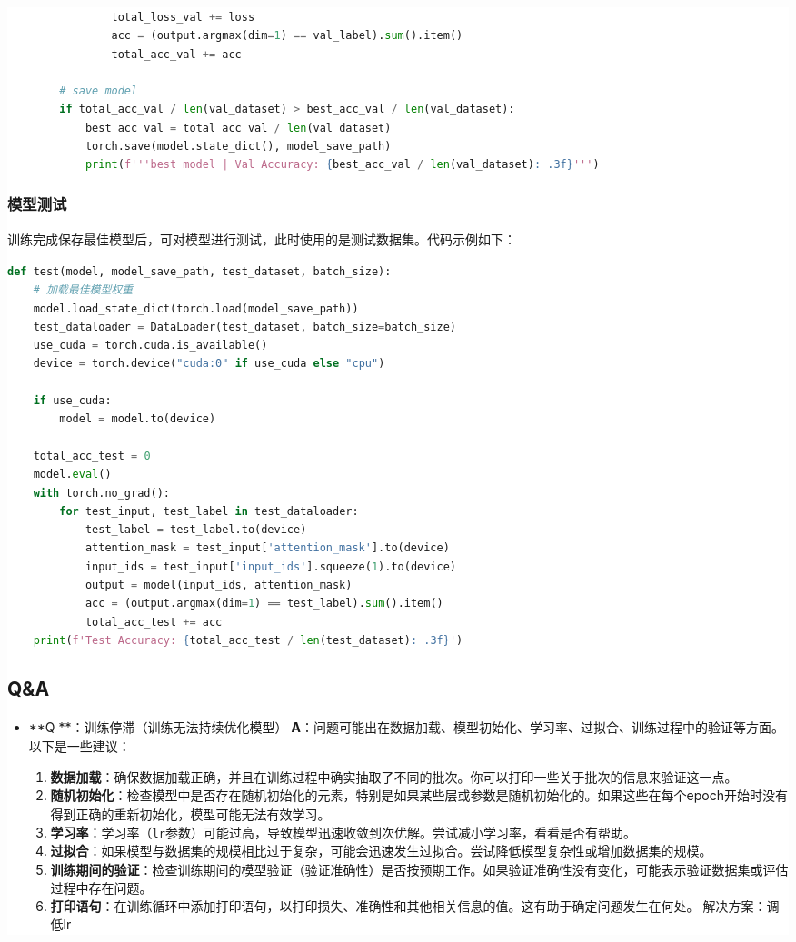 ```python
                total_loss_val += loss
                acc = (output.argmax(dim=1) == val_label).sum().item()
                total_acc_val += acc

        # save model
        if total_acc_val / len(val_dataset) > best_acc_val / len(val_dataset):
            best_acc_val = total_acc_val / len(val_dataset)
            torch.save(model.state_dict(), model_save_path)
            print(f'''best model | Val Accuracy: {best_acc_val / len(val_dataset): .3f}''')
```

### 模型测试

训练完成保存最佳模型后，可对模型进行测试，此时使用的是测试数据集。代码示例如下：

```python
def test(model, model_save_path, test_dataset, batch_size):
    # 加载最佳模型权重
    model.load_state_dict(torch.load(model_save_path))
    test_dataloader = DataLoader(test_dataset, batch_size=batch_size)
    use_cuda = torch.cuda.is_available()
    device = torch.device("cuda:0" if use_cuda else "cpu")

    if use_cuda:
        model = model.to(device)

    total_acc_test = 0
    model.eval()
    with torch.no_grad():
        for test_input, test_label in test_dataloader:
            test_label = test_label.to(device)
            attention_mask = test_input['attention_mask'].to(device)
            input_ids = test_input['input_ids'].squeeze(1).to(device)
            output = model(input_ids, attention_mask)
            acc = (output.argmax(dim=1) == test_label).sum().item()
            total_acc_test += acc
    print(f'Test Accuracy: {total_acc_test / len(test_dataset): .3f}')
```



## Q&A

- **Q **：训练停滞（训练无法持续优化模型）
  **A**：问题可能出在数据加载、模型初始化、学习率、过拟合、训练过程中的验证等方面。以下是一些建议：

  1. **数据加载**：确保数据加载正确，并且在训练过程中确实抽取了不同的批次。你可以打印一些关于批次的信息来验证这一点。
  2. **随机初始化**：检查模型中是否存在随机初始化的元素，特别是如果某些层或参数是随机初始化的。如果这些在每个epoch开始时没有得到正确的重新初始化，模型可能无法有效学习。
  3. **学习率**：学习率（`lr`参数）可能过高，导致模型迅速收敛到次优解。尝试减小学习率，看看是否有帮助。
  4. **过拟合**：如果模型与数据集的规模相比过于复杂，可能会迅速发生过拟合。尝试降低模型复杂性或增加数据集的规模。
  5. **训练期间的验证**：检查训练期间的模型验证（验证准确性）是否按预期工作。如果验证准确性没有变化，可能表示验证数据集或评估过程中存在问题。
  6. **打印语句**：在训练循环中添加打印语句，以打印损失、准确性和其他相关信息的值。这有助于确定问题发生在何处。
     解决方案：调低lr
